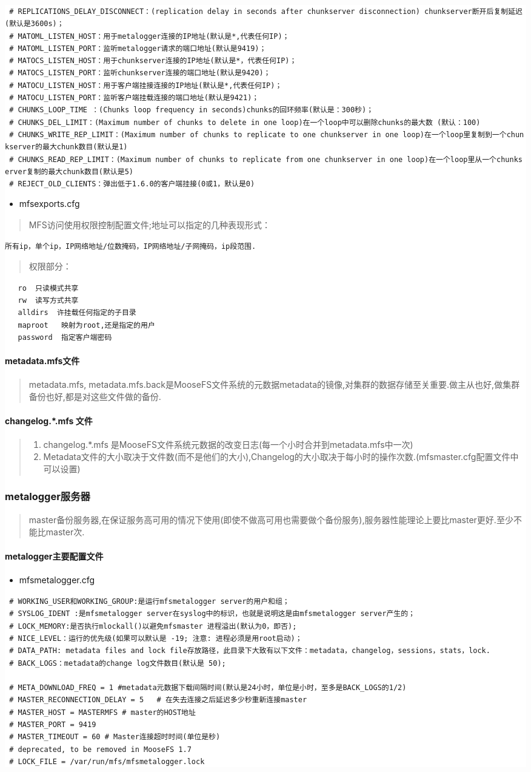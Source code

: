 ```
 # REPLICATIONS_DELAY_DISCONNECT：(replication delay in seconds after chunkserver disconnection) chunkserver断开后复制延迟(默认是3600s)；
 # MATOML_LISTEN_HOST：用于metalogger连接的IP地址(默认是*,代表任何IP)；
 # MATOML_LISTEN_PORT：监听metalogger请求的端口地址(默认是9419)；
 # MATOCS_LISTEN_HOST：用于chunkserver连接的IP地址(默认是*，代表任何IP)；
 # MATOCS_LISTEN_PORT：监听chunkserver连接的端口地址(默认是9420)；
 # MATOCU_LISTEN_HOST：用于客户端挂接连接的IP地址(默认是*,代表任何IP)；
 # MATOCU_LISTEN_PORT：监听客户端挂载连接的端口地址(默认是9421)；
 # CHUNKS_LOOP_TIME ：(Chunks loop frequency in seconds)chunks的回环频率(默认是：300秒)；
 # CHUNKS_DEL_LIMIT：(Maximum number of chunks to delete in one loop)在一个loop中可以删除chunks的最大数 (默认：100)
 # CHUNKS_WRITE_REP_LIMIT：(Maximum number of chunks to replicate to one chunkserver in one loop)在一个loop里复制到一个chunkserver的最大chunk数目(默认是1)
 # CHUNKS_READ_REP_LIMIT：(Maximum number of chunks to replicate from one chunkserver in one loop)在一个loop里从一个chunkserver复制的最大chunk数目(默认是5)
 # REJECT_OLD_CLIENTS：弹出低于1.6.0的客户端挂接(0或1，默认是0)
```

* mfsexports.cfg

> MFS访问使用权限控制配置文件;地址可以指定的几种表现形式：

    所有ip，单个ip，IP网络地址/位数掩码，IP网络地址/子网掩码，ip段范围.

> 权限部分：
```
   ro  只读模式共享  
   rw  读写方式共享  
   alldirs  许挂载任何指定的子目录  
   maproot   映射为root,还是指定的用户   
   password  指定客户端密码
```

#### metadata.mfs文件
> metadata.mfs, metadata.mfs.back是MooseFS文件系统的元数据metadata的镜像,对集群的数据存储至关重要.做主从也好,做集群备份也好,都是对这些文件做的备份.

#### changelog.\*.mfs 文件
> 1. changelog.\*.mfs 是MooseFS文件系统元数据的改变日志(每一个小时合并到metadata.mfs中一次)
> 2. Metadata文件的大小取决于文件数(而不是他们的大小),Changelog的大小取决于每小时的操作次数.(mfsmaster.cfg配置文件中可以设置)

### metalogger服务器
> master备份服务器,在保证服务高可用的情况下使用(即使不做高可用也需要做个备份服务),服务器性能理论上要比master更好.至少不能比master次.

#### metalogger主要配置文件

* mfsmetalogger.cfg
```
 # WORKING_USER和WORKING_GROUP:是运行mfsmetalogger server的用户和组；
 # SYSLOG_IDENT :是mfsmetalogger server在syslog中的标识，也就是说明这是由mfsmetalogger server产生的；
 # LOCK_MEMORY:是否执行mlockall()以避免mfsmaster 进程溢出(默认为0，即否);
 # NICE_LEVEL：运行的优先级(如果可以默认是 -19; 注意: 进程必须是用root启动)；
 # DATA_PATH: metadata files and lock file存放路径，此目录下大致有以下文件：metadata，changelog，sessions，stats，lock.
 # BACK_LOGS：metadata的change log文件数目(默认是 50);

 # META_DOWNLOAD_FREQ = 1 #metadata元数据下载间隔时间(默认是24小时，单位是小时，至多是BACK_LOGS的1/2)
 # MASTER_RECONNECTION_DELAY = 5   # 在失去连接之后延迟多少秒重新连接master
 # MASTER_HOST = MASTERMFS # master的HOST地址
 # MASTER_PORT = 9419
 # MASTER_TIMEOUT = 60 # Master连接超时时间(单位是秒)
 # deprecated, to be removed in MooseFS 1.7
 # LOCK_FILE = /var/run/mfs/mfsmetalogger.lock
```
